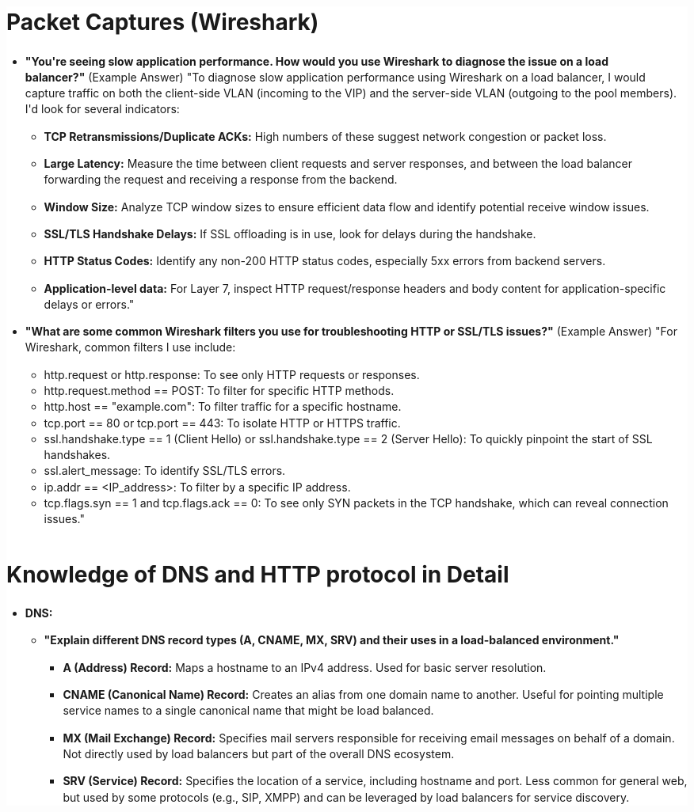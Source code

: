 
# **Packet Captures (Wireshark)**

- **"You're seeing slow application performance. How would you use Wireshark to diagnose the issue on a load balancer?"** (Example Answer) "To diagnose slow application performance using Wireshark on a load balancer, I would capture traffic on both the client-side VLAN (incoming to the VIP) and the server-side VLAN (outgoing to the pool members). I'd look for several indicators:
    
    - **TCP Retransmissions/Duplicate ACKs:** High numbers of these suggest network congestion or packet loss.
        
    - **Large Latency:** Measure the time between client requests and server responses, and between the load balancer forwarding the request and receiving a response from the backend.
        
    - **Window Size:** Analyze TCP window sizes to ensure efficient data flow and identify potential receive window issues.
        
    - **SSL/TLS Handshake Delays:** If SSL offloading is in use, look for delays during the handshake.
        
    - **HTTP Status Codes:** Identify any non-200 HTTP status codes, especially 5xx errors from backend servers.
        
    - **Application-level data:** For Layer 7, inspect HTTP request/response headers and body content for application-specific delays or errors."
        
- **"What are some common Wireshark filters you use for troubleshooting HTTP or SSL/TLS issues?"** (Example Answer) "For Wireshark, common filters I use include:
    - http.request or http.response: To see only HTTP requests or responses.
    - http.request.method == POST: To filter for specific HTTP methods.
    - http.host == "example.com": To filter traffic for a specific hostname.
    - tcp.port == 80 or tcp.port == 443: To isolate HTTP or HTTPS traffic.
    - ssl.handshake.type == 1 (Client Hello) or ssl.handshake.type == 2 (Server Hello): To quickly pinpoint the start of SSL handshakes.
    - ssl.alert_message: To identify SSL/TLS errors.
    - ip.addr == <IP_address>: To filter by a specific IP address.
    - tcp.flags.syn == 1 and tcp.flags.ack == 0: To see only SYN packets in the TCP handshake, which can reveal connection issues."
        

# **Knowledge of DNS and HTTP protocol in Detail**

- **DNS:**
    
    - **"Explain different DNS record types (A, CNAME, MX, SRV) and their uses in a load-balanced environment."**
        
        - **A (Address) Record:** Maps a hostname to an IPv4 address. Used for basic server resolution.
            
        - **CNAME (Canonical Name) Record:** Creates an alias from one domain name to another. Useful for pointing multiple service names to a single canonical name that might be load balanced.
            
        - **MX (Mail Exchange) Record:** Specifies mail servers responsible for receiving email messages on behalf of a domain. Not directly used by load balancers but part of the overall DNS ecosystem.
            
        - **SRV (Service) Record:** Specifies the location of a service, including hostname and port. Less common for general web, but used by some protocols (e.g., SIP, XMPP) and can be leveraged by load balancers for service discovery.
            